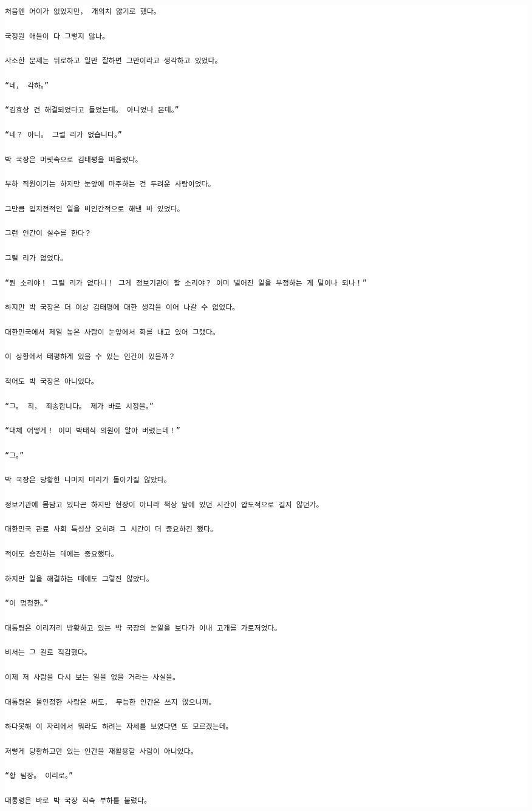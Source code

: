 	처음엔 어이가 없었지만， 개의치 않기로 했다。

	국정원 애들이 다 그렇지 않나。

	사소한 문제는 뒤로하고 일만 잘하면 그만이라고 생각하고 있었다。

	“네， 각하。”

	“김효상 건 해결되었다고 들었는데。 아니었나 본데。”

	“네？ 아니。 그럴 리가 없습니다。”

	박 국장은 머릿속으로 김태평을 떠올렸다。

	부하 직원이기는 하지만 눈앞에 마주하는 건 두려운 사람이었다。

	그만큼 입지전적인 일을 비인간적으로 해낸 바 있었다。

	그런 인간이 실수를 한다？

	그럴 리가 없었다。

	“뭔 소리야！ 그럴 리가 없다니！ 그게 정보기관이 할 소리야？ 이미 벌어진 일을 부정하는 게 말이나 되나！”

	하지만 박 국장은 더 이상 김태평에 대한 생각을 이어 나갈 수 없었다。

	대한민국에서 제일 높은 사람이 눈앞에서 화를 내고 있어 그랬다。

	이 상황에서 태평하게 있을 수 있는 인간이 있을까？

	적어도 박 국장은 아니었다。

	“그。 죄， 죄송합니다。 제가 바로 시정을。”

	“대체 어떻게！ 이미 박태식 의원이 알아 버렸는데！”

	“그。”

	박 국장은 당황한 나머지 머리가 돌아가질 않았다。

	정보기관에 몸담고 있다곤 하지만 현장이 아니라 책상 앞에 있던 시간이 압도적으로 길지 않던가。

	대한민국 관료 사회 특성상 오히려 그 시간이 더 중요하긴 했다。

	적어도 승진하는 데에는 중요했다。

	하지만 일을 해결하는 데에도 그렇진 않았다。

	“이 멍청한。”

	대통령은 이리저리 방황하고 있는 박 국장의 눈알을 보다가 이내 고개를 가로저었다。

	비서는 그 길로 직감했다。

	이제 저 사람을 다시 보는 일을 없을 거라는 사실을。

	대통령은 몰인정한 사람은 써도， 무능한 인간은 쓰지 않으니까。

	하다못해 이 자리에서 뭐라도 하려는 자세를 보였다면 또 모르겠는데。

	저렇게 당황하고만 있는 인간을 재활용할 사람이 아니었다。

	“황 팀장。 이리로。”

	대통령은 바로 박 국장 직속 부하를 불렀다。
